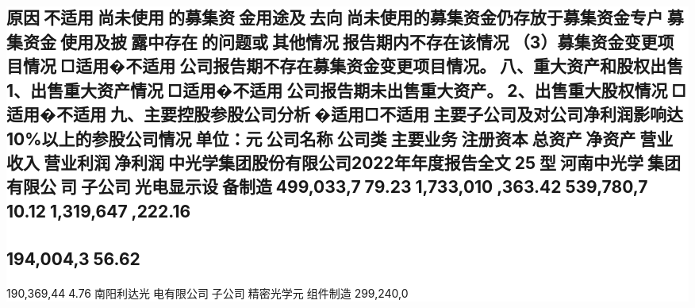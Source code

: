 原因
不适用
尚未使用
的募集资
金用途及
去向
尚未使用的募集资金仍存放于募集资金专户
募集资金
使用及披
露中存在
的问题或
其他情况
报告期内不存在该情况
（3）募集资金变更项目情况
□适用�不适用
公司报告期不存在募集资金变更项目情况。
八、重大资产和股权出售
1、出售重大资产情况
□适用�不适用
公司报告期未出售重大资产。
2、出售重大股权情况
□适用�不适用
九、主要控股参股公司分析
�适用□不适用
主要子公司及对公司净利润影响达10%以上的参股公司情况
单位：元
公司名称
公司类
主要业务
注册资本
总资产
净资产
营业收入
营业利润
净利润
中光学集团股份有限公司2022年年度报告全文
25
型
河南中光学
集团有限公
司
子公司
光电显示设
备制造
499,033,7
79.23
1,733,010
,363.42
539,780,7
10.12
1,319,647
,222.16
-
194,004,3
56.62
-
190,369,44
4.76
南阳利达光
电有限公司
子公司
精密光学元
组件制造
299,240,0